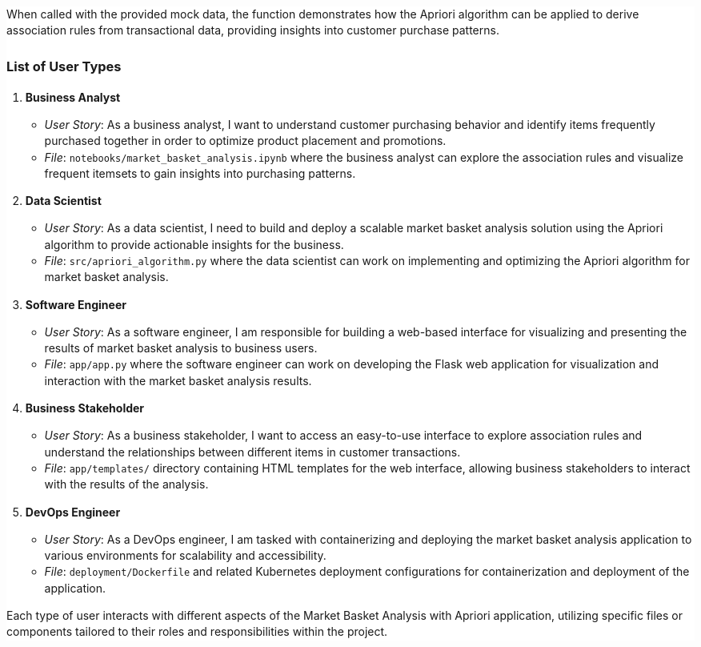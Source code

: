 When called with the provided mock data, the function demonstrates how the Apriori algorithm can be applied to derive association rules from transactional data, providing insights into customer purchase patterns.

### List of User Types

1. **Business Analyst**
   - *User Story*: As a business analyst, I want to understand customer purchasing behavior and identify items frequently purchased together in order to optimize product placement and promotions.
   - *File*: `notebooks/market_basket_analysis.ipynb` where the business analyst can explore the association rules and visualize frequent itemsets to gain insights into purchasing patterns.

2. **Data Scientist**
   - *User Story*: As a data scientist, I need to build and deploy a scalable market basket analysis solution using the Apriori algorithm to provide actionable insights for the business.
   - *File*: `src/apriori_algorithm.py` where the data scientist can work on implementing and optimizing the Apriori algorithm for market basket analysis.

3. **Software Engineer**
   - *User Story*: As a software engineer, I am responsible for building a web-based interface for visualizing and presenting the results of market basket analysis to business users.
   - *File*: `app/app.py` where the software engineer can work on developing the Flask web application for visualization and interaction with the market basket analysis results.

4. **Business Stakeholder**
   - *User Story*: As a business stakeholder, I want to access an easy-to-use interface to explore association rules and understand the relationships between different items in customer transactions.
   - *File*: `app/templates/` directory containing HTML templates for the web interface, allowing business stakeholders to interact with the results of the analysis.

5. **DevOps Engineer**
   - *User Story*: As a DevOps engineer, I am tasked with containerizing and deploying the market basket analysis application to various environments for scalability and accessibility.
   - *File*: `deployment/Dockerfile` and related Kubernetes deployment configurations for containerization and deployment of the application.

Each type of user interacts with different aspects of the Market Basket Analysis with Apriori application, utilizing specific files or components tailored to their roles and responsibilities within the project.